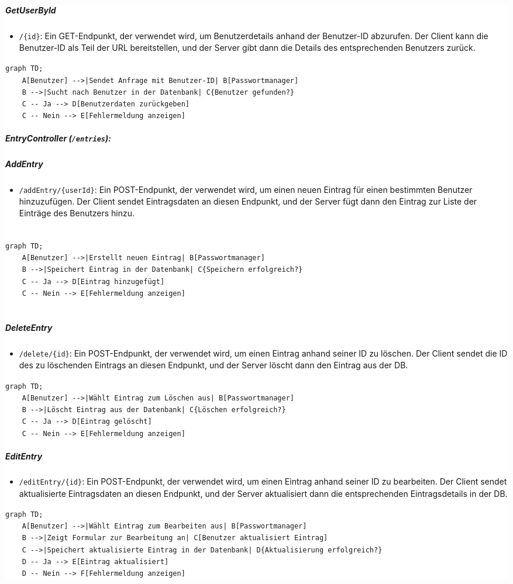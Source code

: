 ##### GetUserById
- `/{id}`: Ein GET-Endpunkt, der verwendet wird, um Benutzerdetails anhand der Benutzer-ID abzurufen. Der Client kann die Benutzer-ID als Teil der URL bereitstellen, und der Server gibt dann die Details des entsprechenden Benutzers zurück.

```mermaid
graph TD;
    A[Benutzer] -->|Sendet Anfrage mit Benutzer-ID| B[Passwortmanager]
    B -->|Sucht nach Benutzer in der Datenbank| C{Benutzer gefunden?}
    C -- Ja --> D[Benutzerdaten zurückgeben]
    C -- Nein --> E[Fehlermeldung anzeigen]
```

##### **EntryController** (`/entries`):

##### AddEntry
- `/addEntry/{userId}`: Ein POST-Endpunkt, der verwendet wird, um einen neuen Eintrag für einen bestimmten Benutzer hinzuzufügen. Der Client sendet Eintragsdaten an diesen Endpunkt, und der Server fügt dann den Eintrag zur Liste der Einträge des Benutzers hinzu.
  
```mermaid

graph TD;
    A[Benutzer] -->|Erstellt neuen Eintrag| B[Passwortmanager]
    B -->|Speichert Eintrag in der Datenbank| C{Speichern erfolgreich?}
    C -- Ja --> D[Eintrag hinzugefügt]
    C -- Nein --> E[Fehlermeldung anzeigen]
    
```

##### DeleteEntry
- `/delete/{id}`: Ein POST-Endpunkt, der verwendet wird, um einen Eintrag anhand seiner ID zu löschen. Der Client sendet die ID des zu löschenden Eintrags an diesen Endpunkt, und der Server löscht dann den Eintrag aus der DB.

```mermaid
graph TD;
    A[Benutzer] -->|Wählt Eintrag zum Löschen aus| B[Passwortmanager]
    B -->|Löscht Eintrag aus der Datenbank| C{Löschen erfolgreich?}
    C -- Ja --> D[Eintrag gelöscht]
    C -- Nein --> E[Fehlermeldung anzeigen]
```

##### EditEntry
- `/editEntry/{id}`: Ein POST-Endpunkt, der verwendet wird, um einen Eintrag anhand seiner ID zu bearbeiten. Der Client sendet aktualisierte Eintragsdaten an diesen Endpunkt, und der Server aktualisiert dann die entsprechenden Eintragsdetails in der DB.

```mermaid
graph TD;
    A[Benutzer] -->|Wählt Eintrag zum Bearbeiten aus| B[Passwortmanager]
    B -->|Zeigt Formular zur Bearbeitung an| C[Benutzer aktualisiert Eintrag]
    C -->|Speichert aktualisierte Eintrag in der Datenbank| D{Aktualisierung erfolgreich?}
    D -- Ja --> E[Eintrag aktualisiert]
    D -- Nein --> F[Fehlermeldung anzeigen]
```
